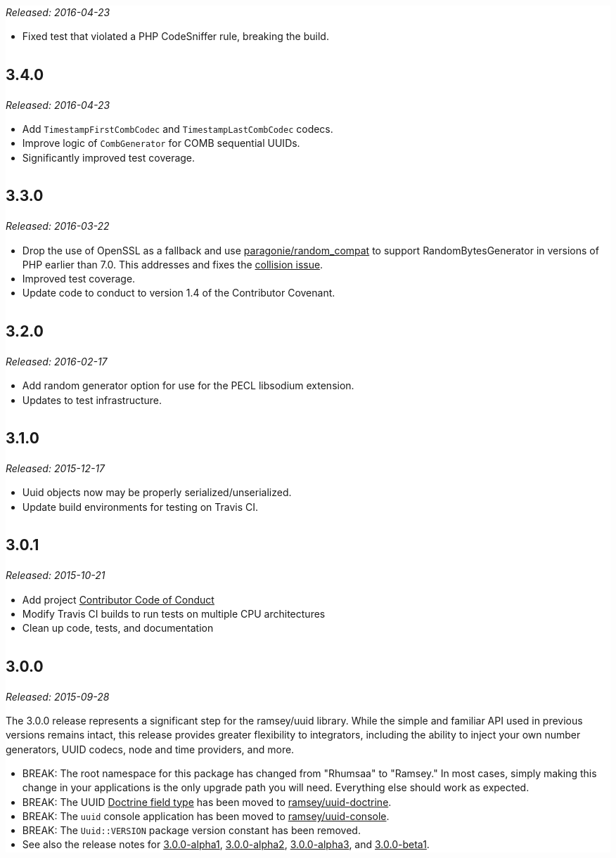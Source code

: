 _Released: 2016-04-23_

  * Fixed test that violated a PHP CodeSniffer rule, breaking the build.

## 3.4.0

_Released: 2016-04-23_

  * Add `TimestampFirstCombCodec` and `TimestampLastCombCodec` codecs.
  * Improve logic of `CombGenerator` for COMB sequential UUIDs.
  * Significantly improved test coverage.

## 3.3.0

_Released: 2016-03-22_

  * Drop the use of OpenSSL as a fallback and use [paragonie/random_compat][] to support RandomBytesGenerator in versions of PHP earlier than 7.0. This addresses and fixes the [collision issue][].
  * Improved test coverage.
  * Update code to conduct to version 1.4 of the Contributor Covenant.

## 3.2.0

_Released: 2016-02-17_

  * Add random generator option for use for the PECL libsodium extension.
  * Updates to test infrastructure.

## 3.1.0

_Released: 2015-12-17_

  * Uuid objects now may be properly serialized/unserialized.
  * Update build environments for testing on Travis CI.

## 3.0.1

_Released: 2015-10-21_

  * Add project [Contributor Code of Conduct](https://github.com/ramsey/uuid/blob/master/CONDUCT.md)
  * Modify Travis CI builds to run tests on multiple CPU architectures
  * Clean up code, tests, and documentation

## 3.0.0

_Released: 2015-09-28_

The 3.0.0 release represents a significant step for the ramsey/uuid library. While the simple and familiar API used in previous versions remains intact, this release provides greater flexibility to integrators, including the ability to inject your own number generators, UUID codecs, node and time providers, and more.

  * BREAK: The root namespace for this package has changed from "Rhumsaa" to "Ramsey." In most cases, simply making this change in your applications is the only upgrade path you will need. Everything else should work as expected.
  * BREAK: The UUID [Doctrine field type](http://doctrine-dbal.readthedocs.org/en/latest/reference/types.html) has been moved to [ramsey/uuid-doctrine](https://github.com/ramsey/uuid-doctrine).
  * BREAK: The `uuid` console application has been moved to [ramsey/uuid-console](https://github.com/ramsey/uuid-console).
  * BREAK: The `Uuid::VERSION` package version constant has been removed.
  * See also the release notes for [3.0.0-alpha1][300-alpha1], [3.0.0-alpha2][300-alpha2], [3.0.0-alpha3][300-alpha3], and [3.0.0-beta1][300-beta1].


[300-alpha1]: https://github.com/ramsey/uuid/blob/master/CHANGELOG.md#300-alpha1
[300-alpha2]: https://github.com/ramsey/uuid/blob/master/CHANGELOG.md#300-alpha2
[300-alpha3]: https://github.com/ramsey/uuid/blob/master/CHANGELOG.md#300-alpha3
[300-beta1]: https://github.com/ramsey/uuid/blob/master/CHANGELOG.md#300-beta1
[paragonie/random_compat]: https://github.com/paragonie/random_compat
[collision issue]: https://github.com/ramsey/uuid/issues/80